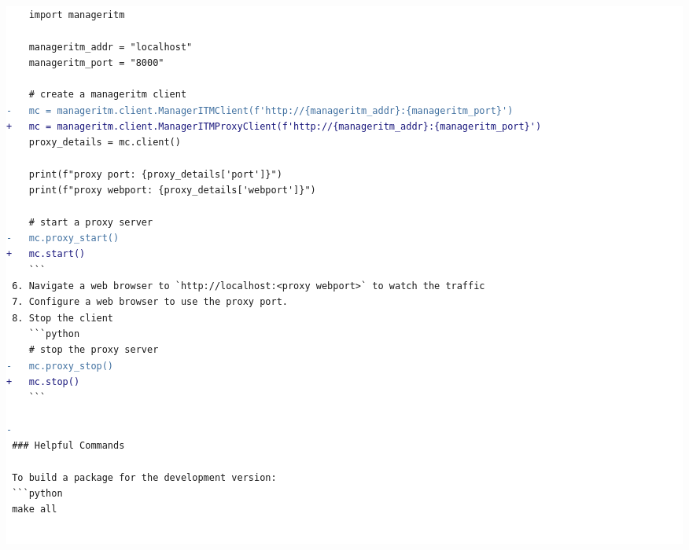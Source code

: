 ```diff
    import manageritm
 
    manageritm_addr = "localhost"
    manageritm_port = "8000"
 
    # create a manageritm client
-   mc = manageritm.client.ManagerITMClient(f'http://{manageritm_addr}:{manageritm_port}')
+   mc = manageritm.client.ManagerITMProxyClient(f'http://{manageritm_addr}:{manageritm_port}')
    proxy_details = mc.client()
 
    print(f"proxy port: {proxy_details['port']}")
    print(f"proxy webport: {proxy_details['webport']}")
 
    # start a proxy server
-   mc.proxy_start()
+   mc.start()
    ```
 6. Navigate a web browser to `http://localhost:<proxy webport>` to watch the traffic
 7. Configure a web browser to use the proxy port.
 8. Stop the client
    ```python
    # stop the proxy server
-   mc.proxy_stop()
+   mc.stop()
    ```
 
-
 ### Helpful Commands
 
 To build a package for the development version:
 ```python
 make all
 ```
```

